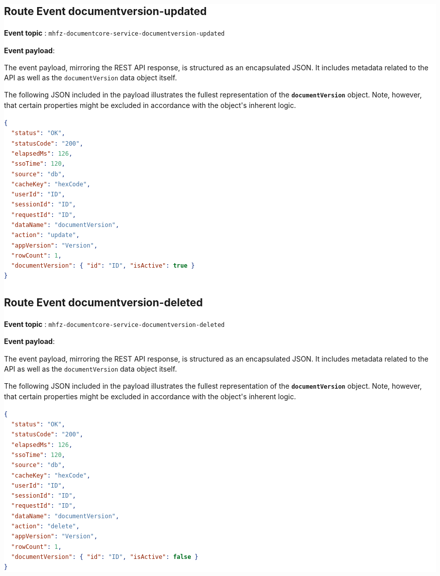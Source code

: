 ## Route Event documentversion-updated

**Event topic** : `mhfz-documentcore-service-documentversion-updated`

**Event payload**:

The event payload, mirroring the REST API response, is structured as an encapsulated JSON. It includes metadata related to the API as well as the `documentVersion` data object itself.

The following JSON included in the payload illustrates the fullest representation of the **`documentVersion`** object. Note, however, that certain properties might be excluded in accordance with the object's inherent logic.

```json
{
  "status": "OK",
  "statusCode": "200",
  "elapsedMs": 126,
  "ssoTime": 120,
  "source": "db",
  "cacheKey": "hexCode",
  "userId": "ID",
  "sessionId": "ID",
  "requestId": "ID",
  "dataName": "documentVersion",
  "action": "update",
  "appVersion": "Version",
  "rowCount": 1,
  "documentVersion": { "id": "ID", "isActive": true }
}
```

## Route Event documentversion-deleted

**Event topic** : `mhfz-documentcore-service-documentversion-deleted`

**Event payload**:

The event payload, mirroring the REST API response, is structured as an encapsulated JSON. It includes metadata related to the API as well as the `documentVersion` data object itself.

The following JSON included in the payload illustrates the fullest representation of the **`documentVersion`** object. Note, however, that certain properties might be excluded in accordance with the object's inherent logic.

```json
{
  "status": "OK",
  "statusCode": "200",
  "elapsedMs": 126,
  "ssoTime": 120,
  "source": "db",
  "cacheKey": "hexCode",
  "userId": "ID",
  "sessionId": "ID",
  "requestId": "ID",
  "dataName": "documentVersion",
  "action": "delete",
  "appVersion": "Version",
  "rowCount": 1,
  "documentVersion": { "id": "ID", "isActive": false }
}
```
